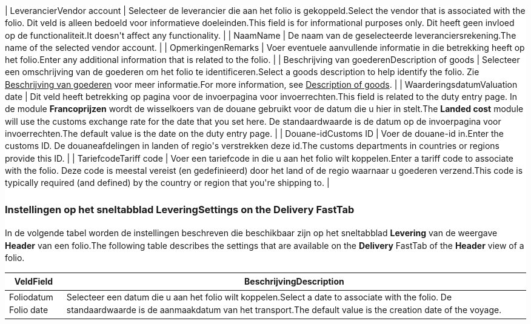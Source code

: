 | <span data-ttu-id="7b85a-213">Leverancier</span><span class="sxs-lookup"><span data-stu-id="7b85a-213">Vendor account</span></span> | <span data-ttu-id="7b85a-214">Selecteer de leverancier die aan het folio is gekoppeld.</span><span class="sxs-lookup"><span data-stu-id="7b85a-214">Select the vendor that is associated with the folio.</span></span> <span data-ttu-id="7b85a-215">Dit veld is alleen bedoeld voor informatieve doeleinden.</span><span class="sxs-lookup"><span data-stu-id="7b85a-215">This field is for informational purposes only.</span></span> <span data-ttu-id="7b85a-216">Dit heeft geen invloed op de functionaliteit.</span><span class="sxs-lookup"><span data-stu-id="7b85a-216">It doesn't affect any functionality.</span></span> |
| <span data-ttu-id="7b85a-217">Naam</span><span class="sxs-lookup"><span data-stu-id="7b85a-217">Name</span></span> | <span data-ttu-id="7b85a-218">De naam van de geselecteerde leveranciersrekening.</span><span class="sxs-lookup"><span data-stu-id="7b85a-218">The name of the selected vendor account.</span></span> |
| <span data-ttu-id="7b85a-219">Opmerkingen</span><span class="sxs-lookup"><span data-stu-id="7b85a-219">Remarks</span></span> | <span data-ttu-id="7b85a-220">Voer eventuele aanvullende informatie in die betrekking heeft op het folio.</span><span class="sxs-lookup"><span data-stu-id="7b85a-220">Enter any additional information that is related to the folio.</span></span> |
| <span data-ttu-id="7b85a-221">Beschrijving van goederen</span><span class="sxs-lookup"><span data-stu-id="7b85a-221">Description of goods</span></span> | <span data-ttu-id="7b85a-222">Selecteer een omschrijving van de goederen om het folio te identificeren.</span><span class="sxs-lookup"><span data-stu-id="7b85a-222">Select a goods description to help identify the folio.</span></span> <span data-ttu-id="7b85a-223">Zie [Beschrijving van goederen](shipping-information-setup.md#description-of-goods) voor meer informatie.</span><span class="sxs-lookup"><span data-stu-id="7b85a-223">For more information, see [Description of goods](shipping-information-setup.md#description-of-goods).</span></span> |
| <span data-ttu-id="7b85a-224">Waarderingsdatum</span><span class="sxs-lookup"><span data-stu-id="7b85a-224">Valuation date</span></span> | <span data-ttu-id="7b85a-225">Dit veld heeft betrekking op pagina voor de invoerpagina voor invoerrechten.</span><span class="sxs-lookup"><span data-stu-id="7b85a-225">This field is related to the duty entry page.</span></span> <span data-ttu-id="7b85a-226">In de module **Francoprijzen** wordt de wisselkoers van de douane gebruikt voor de datum die u hier in stelt.</span><span class="sxs-lookup"><span data-stu-id="7b85a-226">The **Landed cost** module will use the customs exchange rate for the date that you set here.</span></span> <span data-ttu-id="7b85a-227">De standaardwaarde is de datum op de invoerpagina voor invoerrechten.</span><span class="sxs-lookup"><span data-stu-id="7b85a-227">The default value is the date on the duty entry page.</span></span> |
| <span data-ttu-id="7b85a-228">Douane-id</span><span class="sxs-lookup"><span data-stu-id="7b85a-228">Customs ID</span></span> | <span data-ttu-id="7b85a-229">Voer de douane-id in.</span><span class="sxs-lookup"><span data-stu-id="7b85a-229">Enter the customs ID.</span></span> <span data-ttu-id="7b85a-230">De douaneafdelingen in landen of regio's verstrekken deze id.</span><span class="sxs-lookup"><span data-stu-id="7b85a-230">The customs departments in countries or regions provide this ID.</span></span> |
| <span data-ttu-id="7b85a-231">Tariefcode</span><span class="sxs-lookup"><span data-stu-id="7b85a-231">Tariff code</span></span> | <span data-ttu-id="7b85a-232">Voer een tariefcode in die u aan het folio wilt koppelen.</span><span class="sxs-lookup"><span data-stu-id="7b85a-232">Enter a tariff code to associate with the folio.</span></span> <span data-ttu-id="7b85a-233">Deze code is meestal vereist (en gedefinieerd) door het land of de regio waarnaar u goederen verzend.</span><span class="sxs-lookup"><span data-stu-id="7b85a-233">This code is typically required (and defined) by the country or region that you're shipping to.</span></span> |

### <a name="settings-on-the-delivery-fasttab"></a><span data-ttu-id="7b85a-234">Instellingen op het sneltabblad Levering</span><span class="sxs-lookup"><span data-stu-id="7b85a-234">Settings on the Delivery FastTab</span></span>

<span data-ttu-id="7b85a-235">In de volgende tabel worden de instellingen beschreven die beschikbaar zijn op het sneltabblad **Levering** van de weergave **Header** van een folio.</span><span class="sxs-lookup"><span data-stu-id="7b85a-235">The following table describes the settings that are available on the **Delivery** FastTab of the **Header** view of a folio.</span></span>

| <span data-ttu-id="7b85a-236">Veld</span><span class="sxs-lookup"><span data-stu-id="7b85a-236">Field</span></span> | <span data-ttu-id="7b85a-237">Beschrijving</span><span class="sxs-lookup"><span data-stu-id="7b85a-237">Description</span></span> |
|---|---|
| <span data-ttu-id="7b85a-238">Foliodatum</span><span class="sxs-lookup"><span data-stu-id="7b85a-238">Folio date</span></span> | <span data-ttu-id="7b85a-239">Selecteer een datum die u aan het folio wilt koppelen.</span><span class="sxs-lookup"><span data-stu-id="7b85a-239">Select a date to associate with the folio.</span></span> <span data-ttu-id="7b85a-240">De standaardwaarde is de aanmaakdatum van het transport.</span><span class="sxs-lookup"><span data-stu-id="7b85a-240">The default value is the creation date of the voyage.</span></span> |
